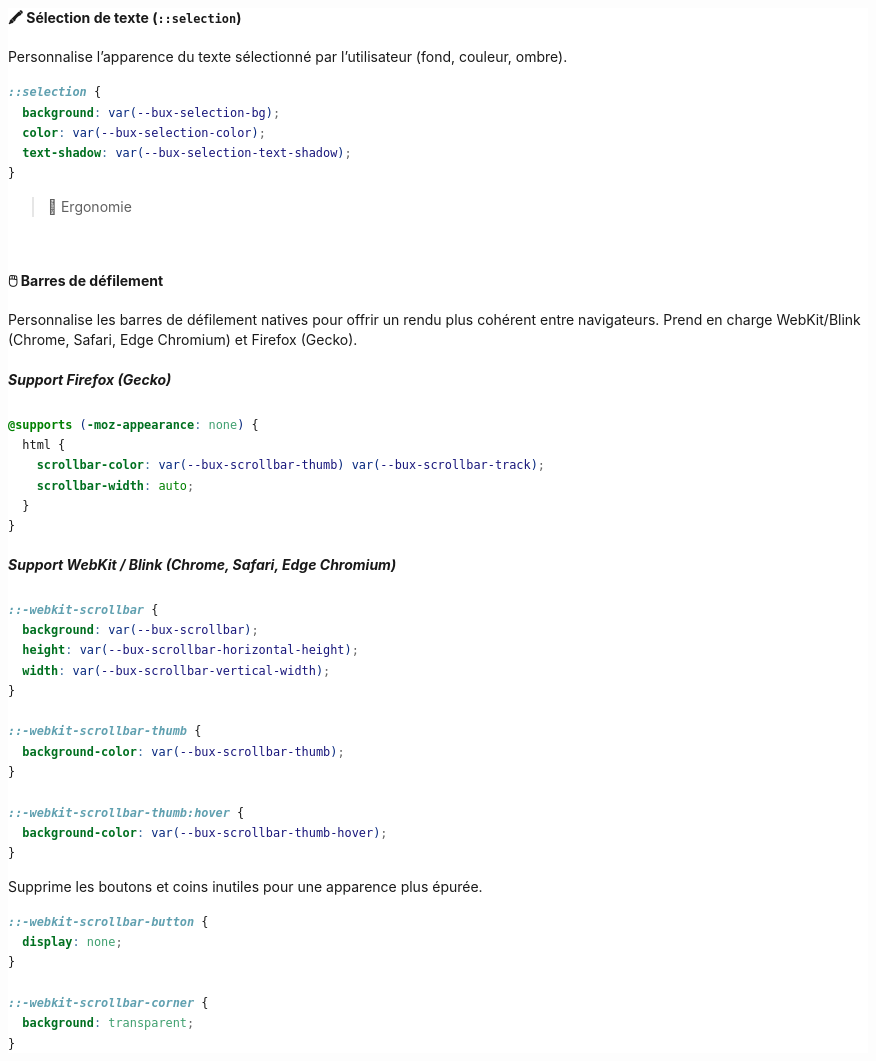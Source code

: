 #### 🖍️ Sélection de texte (`::selection`)

Personnalise l’apparence du texte sélectionné par l’utilisateur (fond, couleur, ombre).

```css
::selection {
  background: var(--bux-selection-bg);
  color: var(--bux-selection-color);
  text-shadow: var(--bux-selection-text-shadow);
}
```
> 🧩 Ergonomie

<br>

#### 🖱️ Barres de défilement

Personnalise les barres de défilement natives pour offrir un rendu plus cohérent entre navigateurs.
Prend en charge WebKit/Blink (Chrome, Safari, Edge Chromium) et Firefox (Gecko).

##### Support Firefox (Gecko)

```css
@supports (-moz-appearance: none) {
  html {
    scrollbar-color: var(--bux-scrollbar-thumb) var(--bux-scrollbar-track);
    scrollbar-width: auto;
  }
}
```

##### Support WebKit / Blink (Chrome, Safari, Edge Chromium)

```css
::-webkit-scrollbar {
  background: var(--bux-scrollbar);
  height: var(--bux-scrollbar-horizontal-height);
  width: var(--bux-scrollbar-vertical-width);
}

::-webkit-scrollbar-thumb {
  background-color: var(--bux-scrollbar-thumb);
}

::-webkit-scrollbar-thumb:hover {
  background-color: var(--bux-scrollbar-thumb-hover);
}
```

Supprime les boutons et coins inutiles pour une apparence plus épurée.

```css
::-webkit-scrollbar-button {
  display: none;
}

::-webkit-scrollbar-corner {
  background: transparent;
}
```
